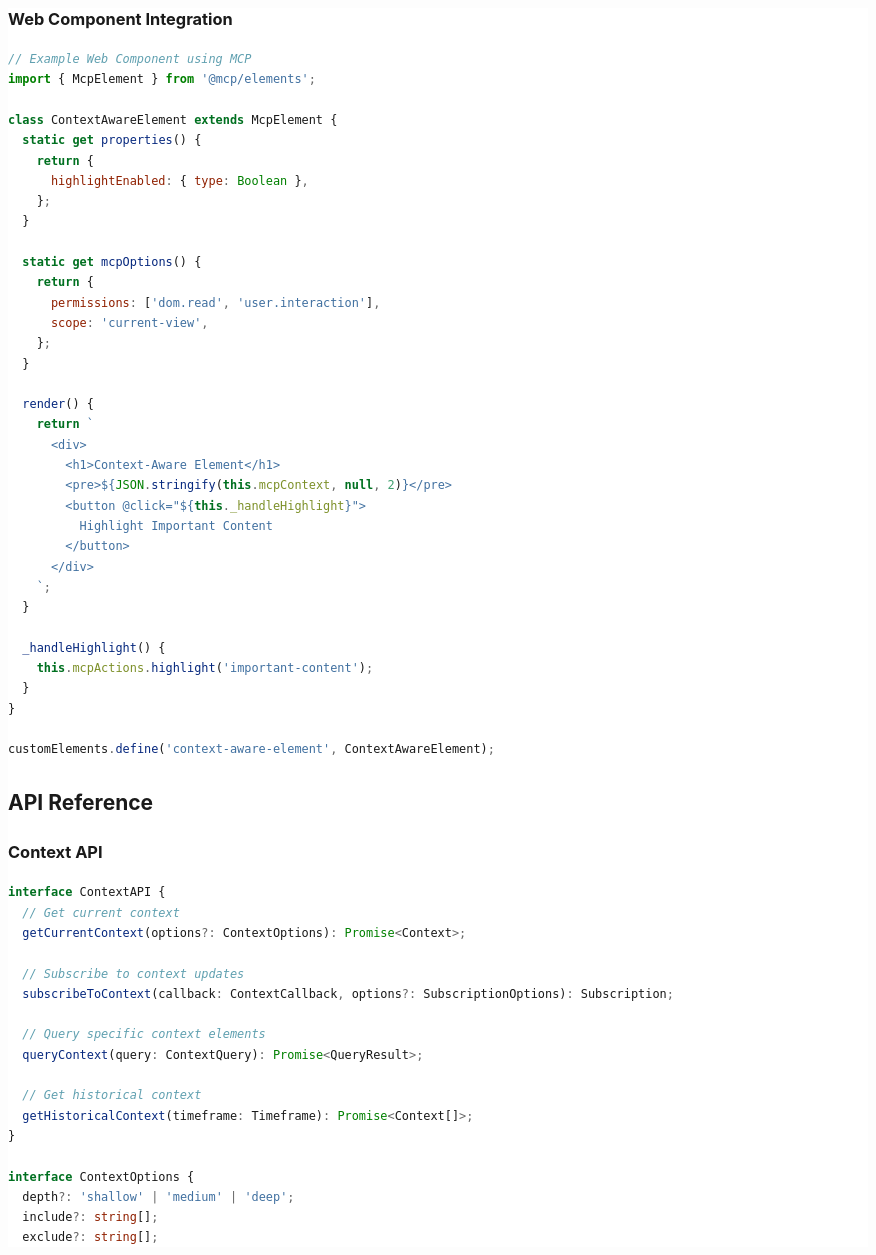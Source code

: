 ### Web Component Integration

```javascript
// Example Web Component using MCP
import { McpElement } from '@mcp/elements';

class ContextAwareElement extends McpElement {
  static get properties() {
    return {
      highlightEnabled: { type: Boolean },
    };
  }

  static get mcpOptions() {
    return {
      permissions: ['dom.read', 'user.interaction'],
      scope: 'current-view',
    };
  }

  render() {
    return `
      <div>
        <h1>Context-Aware Element</h1>
        <pre>${JSON.stringify(this.mcpContext, null, 2)}</pre>
        <button @click="${this._handleHighlight}">
          Highlight Important Content
        </button>
      </div>
    `;
  }

  _handleHighlight() {
    this.mcpActions.highlight('important-content');
  }
}

customElements.define('context-aware-element', ContextAwareElement);
```

## API Reference

### Context API

```typescript
interface ContextAPI {
  // Get current context
  getCurrentContext(options?: ContextOptions): Promise<Context>;

  // Subscribe to context updates
  subscribeToContext(callback: ContextCallback, options?: SubscriptionOptions): Subscription;

  // Query specific context elements
  queryContext(query: ContextQuery): Promise<QueryResult>;

  // Get historical context
  getHistoricalContext(timeframe: Timeframe): Promise<Context[]>;
}

interface ContextOptions {
  depth?: 'shallow' | 'medium' | 'deep';
  include?: string[];
  exclude?: string[];
```